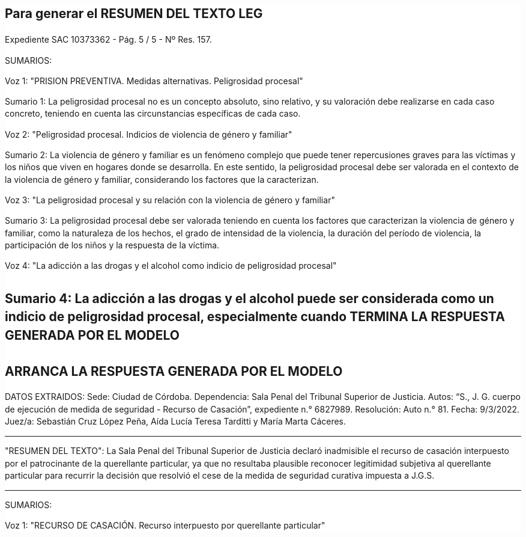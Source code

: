 Para generar el RESUMEN DEL TEXTO LEG
-------------------
Expediente SAC 10373362 - Pág. 5 / 5 - Nº Res. 157.

SUMARIOS:

Voz 1: "PRISION PREVENTIVA. Medidas alternativas. Peligrosidad procesal"

Sumario 1: La peligrosidad procesal no es un concepto absoluto, sino relativo, y su valoración
debe realizarse en cada caso concreto, teniendo en cuenta las circunstancias
específicas de cada caso.

Voz 2: "Peligrosidad procesal. Indicios de violencia de género y familiar"

Sumario 2: La violencia de género y familiar es un fenómeno complejo que puede tener
repercusiones graves para las víctimas y los niños que viven en hogares donde se
desarrolla. En este sentido, la peligrosidad procesal debe ser valorada en el contexto
de la violencia de género y familiar, considerando los factores que la caracterizan.

Voz 3: "La peligrosidad procesal y su relación con la violencia de género y familiar"

Sumario 3: La peligrosidad procesal debe ser valorada teniendo en cuenta los factores que
caracterizan la violencia de género y familiar, como la naturaleza de los hechos, el
grado de intensidad de la violencia, la duración del período de violencia, la
participación de los niños y la respuesta de la víctima.

Voz 4: "La adicción a las drogas y el alcohol como indicio de peligrosidad procesal"

Sumario 4: La adicción a las drogas y el alcohol puede ser considerada como un indicio de
peligrosidad procesal, especialmente cuando
TERMINA LA RESPUESTA GENERADA POR EL MODELO
-------------------
ARRANCA LA RESPUESTA GENERADA POR EL MODELO
-------------------
DATOS EXTRAIDOS:
Sede: Ciudad de Córdoba.
Dependencia: Sala Penal del Tribunal Superior de Justicia.
Autos: “S., J. G. cuerpo de ejecución de medida de seguridad - Recurso de Casación”,
expediente n.° 6827989.
Resolución: Auto n.° 81.
Fecha: 9/3/2022.
Juez/a: Sebastián Cruz López Peña, Aída Lucía Teresa Tarditti y María Marta Cáceres.

-------------------
"RESUMEN DEL TEXTO":
La Sala Penal del Tribunal Superior de Justicia declaró inadmisible el recurso de casación
interpuesto por el patrocinante de la querellante particular, ya que no resultaba plausible
reconocer legitimidad subjetiva al querellante particular para recurrir la decisión que resolvió
el cese de la medida de seguridad curativa impuesta a J.G.S.


-------------------
SUMARIOS:

Voz 1: "RECURSO DE CASACIÓN. Recurso interpuesto por querellante particular"
